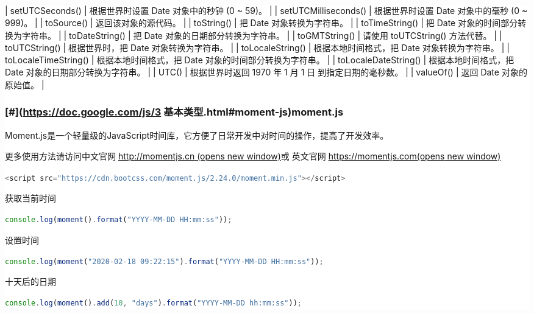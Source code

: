 | setUTCSeconds()      | 根据世界时设置 Date 对象中的秒钟 (0 ~ 59)。            |
| setUTCMilliseconds() | 根据世界时设置 Date 对象中的毫秒 (0 ~ 999)。           |
| toSource()           | 返回该对象的源代码。                                   |
| toString()           | 把 Date 对象转换为字符串。                             |
| toTimeString()       | 把 Date 对象的时间部分转换为字符串。                   |
| toDateString()       | 把 Date 对象的日期部分转换为字符串。                   |
| toGMTString()        | 请使用 toUTCString() 方法代替。                        |
| toUTCString()        | 根据世界时，把 Date 对象转换为字符串。                 |
| toLocaleString()     | 根据本地时间格式，把 Date 对象转换为字符串。           |
| toLocaleTimeString() | 根据本地时间格式，把 Date 对象的时间部分转换为字符串。 |
| toLocaleDateString() | 根据本地时间格式，把 Date 对象的日期部分转换为字符串。 |
| UTC()                | 根据世界时返回 1970 年 1 月 1 日 到指定日期的毫秒数。  |
| valueOf()            | 返回 Date 对象的原始值。                               |

### [#](https://doc.google.com/js/3 基本类型.html#moment-js)moment.js

Moment.js是一个轻量级的JavaScript时间库，它方便了日常开发中对时间的操作，提高了开发效率。

更多使用方法请访问中文官网 [http://momentjs.cn (opens new window)](http://momentjs.cn/)或 英文官网 [https://momentjs.com(opens new window)](https://momentjs.com/)

```js
<script src="https://cdn.bootcss.com/moment.js/2.24.0/moment.min.js"></script>
```

获取当前时间

```js
console.log(moment().format("YYYY-MM-DD HH:mm:ss"));
```

设置时间

```js
console.log(moment("2020-02-18 09:22:15").format("YYYY-MM-DD HH:mm:ss"));
```

十天后的日期

```js
console.log(moment().add(10, "days").format("YYYY-MM-DD hh:mm:ss"));
```